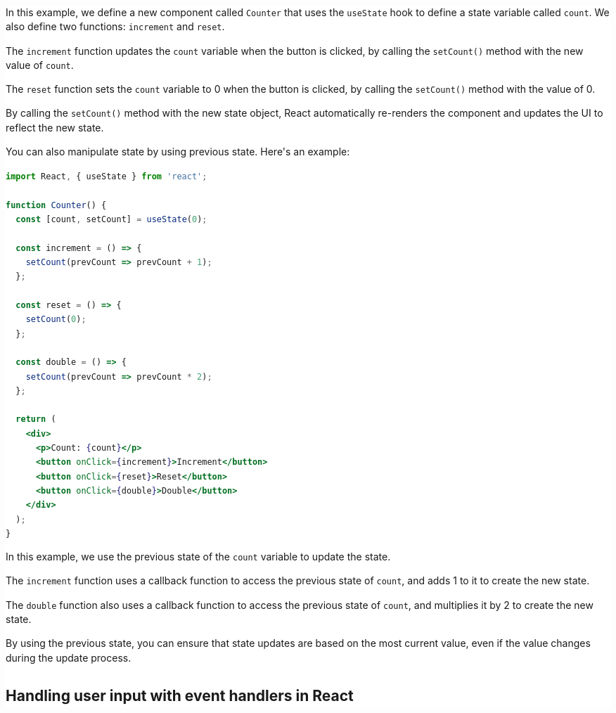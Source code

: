 In this example, we define a new component called `Counter` that uses the `useState` hook to define a state variable called `count`. We also define two functions: `increment` and `reset`.

The `increment` function updates the `count` variable when the button is clicked, by calling the `setCount()` method with the new value of `count`.

The `reset` function sets the `count` variable to 0 when the button is clicked, by calling the `setCount()` method with the value of 0.

By calling the `setCount()` method with the new state object, React automatically re-renders the component and updates the UI to reflect the new state.

You can also manipulate state by using previous state. Here's an example:

```jsx
import React, { useState } from 'react';

function Counter() {
  const [count, setCount] = useState(0);

  const increment = () => {
    setCount(prevCount => prevCount + 1);
  };

  const reset = () => {
    setCount(0);
  };

  const double = () => {
    setCount(prevCount => prevCount * 2);
  };

  return (
    <div>
      <p>Count: {count}</p>
      <button onClick={increment}>Increment</button>
      <button onClick={reset}>Reset</button>
      <button onClick={double}>Double</button>
    </div>
  );
}
```

In this example, we use the previous state of the `count` variable to update the state.

The `increment` function uses a callback function to access the previous state of `count`, and adds 1 to it to create the new state.

The `double` function also uses a callback function to access the previous state of `count`, and multiplies it by 2 to create the new state.

By using the previous state, you can ensure that state updates are based on the most current value, even if the value changes during the update process.

## Handling user input with event handlers in React
